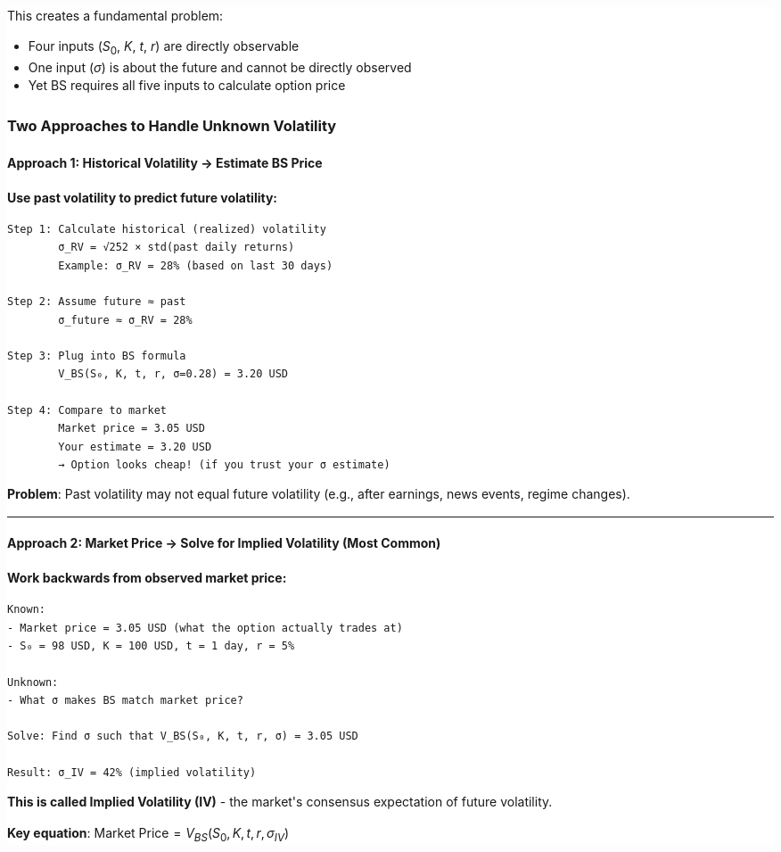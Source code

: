 This creates a fundamental problem:
- Four inputs ($S_0$, $K$, $t$, $r$) are directly observable
- One input ($\sigma$) is about the future and cannot be directly observed
- Yet BS requires all five inputs to calculate option price

### Two Approaches to Handle Unknown Volatility

#### Approach 1: Historical Volatility → Estimate BS Price

**Use past volatility to predict future volatility:**

```
Step 1: Calculate historical (realized) volatility
        σ_RV = √252 × std(past daily returns)
        Example: σ_RV = 28% (based on last 30 days)

Step 2: Assume future ≈ past
        σ_future ≈ σ_RV = 28%

Step 3: Plug into BS formula
        V_BS(S₀, K, t, r, σ=0.28) = 3.20 USD

Step 4: Compare to market
        Market price = 3.05 USD
        Your estimate = 3.20 USD
        → Option looks cheap! (if you trust your σ estimate)
```

**Problem**: Past volatility may not equal future volatility (e.g., after earnings, news events, regime changes).

---

#### Approach 2: Market Price → Solve for Implied Volatility (Most Common)

**Work backwards from observed market price:**

```
Known:
- Market price = 3.05 USD (what the option actually trades at)
- S₀ = 98 USD, K = 100 USD, t = 1 day, r = 5%

Unknown:
- What σ makes BS match market price?

Solve: Find σ such that V_BS(S₀, K, t, r, σ) = 3.05 USD

Result: σ_IV = 42% (implied volatility)
```

**This is called Implied Volatility (IV)** - the market's consensus expectation of future volatility.

**Key equation**:
$\text{Market Price} = V_{BS}(S_0, K, t, r, \sigma_{IV})$
